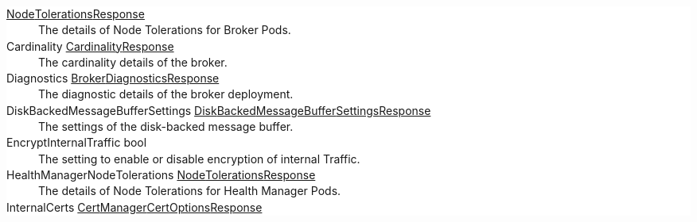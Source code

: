 </span>
        <span class="property-indicator"></span>
        <span class="property-type"><a href="#nodetolerationsresponse">Node<wbr>Tolerations<wbr>Response</a></span>
    </dt>
    <dd>The details of Node Tolerations for Broker Pods.</dd><dt class="property-"
            title="">
        <span id="cardinality_go">
<a data-swiftype-name="resource-property" data-swiftype-type="text" href="#cardinality_go" style="color: inherit; text-decoration: inherit;">Cardinality</a>
</span>
        <span class="property-indicator"></span>
        <span class="property-type"><a href="#cardinalityresponse">Cardinality<wbr>Response</a></span>
    </dt>
    <dd>The cardinality details of the broker.</dd><dt class="property-"
            title="">
        <span id="diagnostics_go">
<a data-swiftype-name="resource-property" data-swiftype-type="text" href="#diagnostics_go" style="color: inherit; text-decoration: inherit;">Diagnostics</a>
</span>
        <span class="property-indicator"></span>
        <span class="property-type"><a href="#brokerdiagnosticsresponse">Broker<wbr>Diagnostics<wbr>Response</a></span>
    </dt>
    <dd>The diagnostic details of the broker deployment.</dd><dt class="property-"
            title="">
        <span id="diskbackedmessagebuffersettings_go">
<a data-swiftype-name="resource-property" data-swiftype-type="text" href="#diskbackedmessagebuffersettings_go" style="color: inherit; text-decoration: inherit;">Disk<wbr>Backed<wbr>Message<wbr>Buffer<wbr>Settings</a>
</span>
        <span class="property-indicator"></span>
        <span class="property-type"><a href="#diskbackedmessagebuffersettingsresponse">Disk<wbr>Backed<wbr>Message<wbr>Buffer<wbr>Settings<wbr>Response</a></span>
    </dt>
    <dd>The settings of the disk-backed message buffer.</dd><dt class="property-"
            title="">
        <span id="encryptinternaltraffic_go">
<a data-swiftype-name="resource-property" data-swiftype-type="text" href="#encryptinternaltraffic_go" style="color: inherit; text-decoration: inherit;">Encrypt<wbr>Internal<wbr>Traffic</a>
</span>
        <span class="property-indicator"></span>
        <span class="property-type">bool</span>
    </dt>
    <dd>The setting to enable or disable encryption of internal Traffic.</dd><dt class="property-"
            title="">
        <span id="healthmanagernodetolerations_go">
<a data-swiftype-name="resource-property" data-swiftype-type="text" href="#healthmanagernodetolerations_go" style="color: inherit; text-decoration: inherit;">Health<wbr>Manager<wbr>Node<wbr>Tolerations</a>
</span>
        <span class="property-indicator"></span>
        <span class="property-type"><a href="#nodetolerationsresponse">Node<wbr>Tolerations<wbr>Response</a></span>
    </dt>
    <dd>The details of Node Tolerations for Health Manager Pods.</dd><dt class="property-"
            title="">
        <span id="internalcerts_go">
<a data-swiftype-name="resource-property" data-swiftype-type="text" href="#internalcerts_go" style="color: inherit; text-decoration: inherit;">Internal<wbr>Certs</a>
</span>
        <span class="property-indicator"></span>
        <span class="property-type"><a href="#certmanagercertoptionsresponse">Cert<wbr>Manager<wbr>Cert<wbr>Options<wbr>Response</a></span>